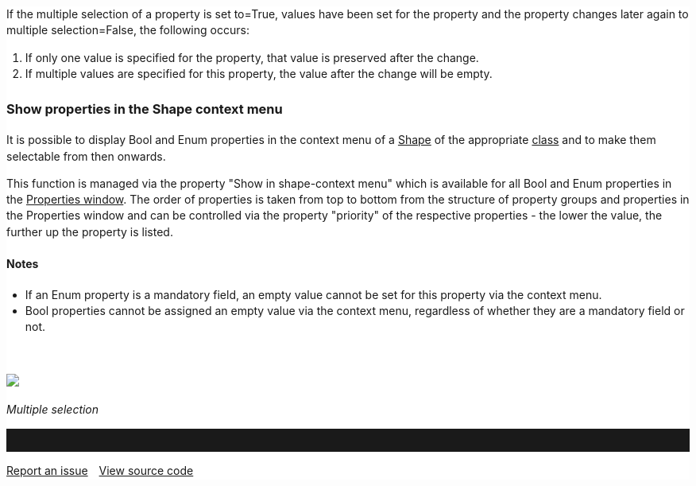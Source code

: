 If the multiple selection of a property is set to=True, values have been
set for the property and the property changes later again to multiple
selection=False, the following occurs:

1.  If only one value is specified for the property, that value is
    preserved after the change.
2.  If multiple values are specified for this property, the value after
    the change will be empty.

### Show properties in the Shape context menu

It is possible to display Bool and Enum properties in the context menu
of a [Shape](shapes-stencils-and-templates) of the
appropriate [class](class) and to make them selectable from then
onwards.

This function is managed via the property "Show in shape-context menu"
which is available for all Bool and Enum properties in the [Properties
window](properties-dialog-box). The order of properties is taken from
top to bottom from the structure of property groups and properties in
the Properties window and can be controlled via the property "priority"
of the respective properties - the lower the value, the further up the
property is listed.

#### Notes

-   If an Enum property is a mandatory field, an empty value cannot be
    set for this property via the context menu.
-   Bool properties cannot be assigned an empty value via the context
    menu, regardless of whether they are a mandatory field or not.

 

![](//images.ctfassets.net/utx1h0gfm1om/5jn7MRQeRy2Q8Eg6AusMUI/53e619e47f02b156365647875237cf51/329226.png)

*Multiple selection* 
<hr style="padding-top:2rem" />
<a href="https://github.com/process4/docs/issues" target="_blank" class="bgw btn btn-primary btn-lg shadow-sm">Report an issue</a>
<a href="https://github.com/process4/docs" target="_blank" class="bgw btn btn-primary btn-lg shadow-sm" style="margin-left:10px;">View source code</a>